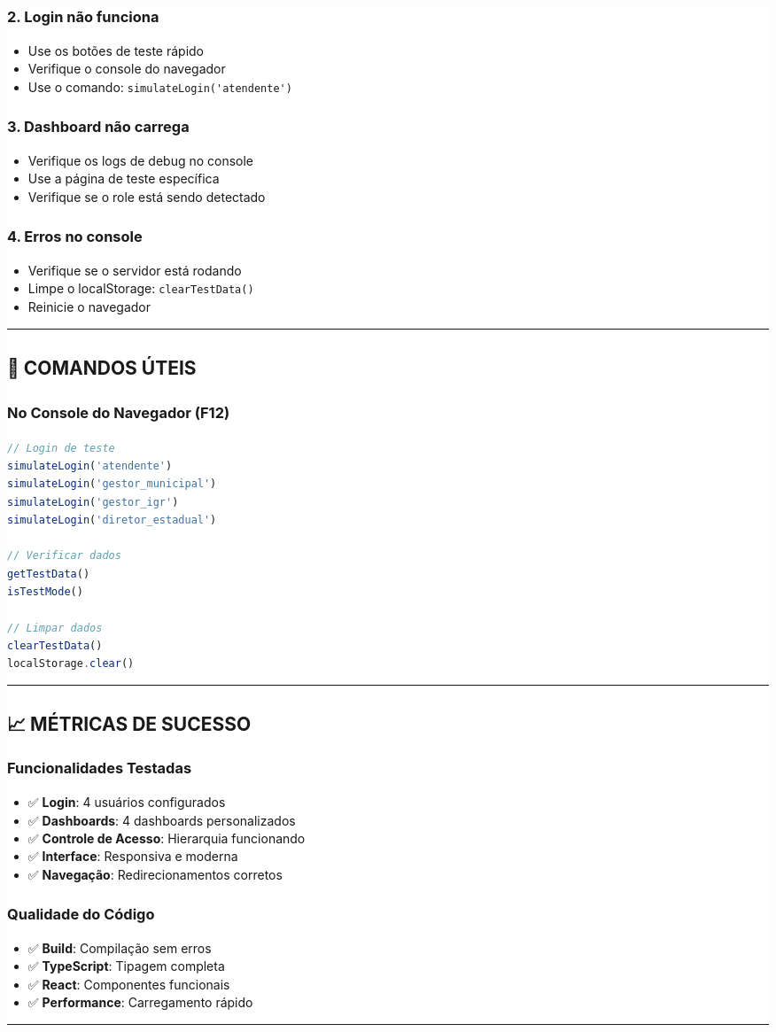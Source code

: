 ### **2. Login não funciona**
- Use os botões de teste rápido
- Verifique o console do navegador
- Use o comando: `simulateLogin('atendente')`

### **3. Dashboard não carrega**
- Verifique os logs de debug no console
- Use a página de teste específica
- Verifique se o role está sendo detectado

### **4. Erros no console**
- Verifique se o servidor está rodando
- Limpe o localStorage: `clearTestData()`
- Reinicie o navegador

---

## 🎯 **COMANDOS ÚTEIS**

### **No Console do Navegador (F12)**
```javascript
// Login de teste
simulateLogin('atendente')
simulateLogin('gestor_municipal')
simulateLogin('gestor_igr')
simulateLogin('diretor_estadual')

// Verificar dados
getTestData()
isTestMode()

// Limpar dados
clearTestData()
localStorage.clear()
```

---

## 📈 **MÉTRICAS DE SUCESSO**

### **Funcionalidades Testadas**
- ✅ **Login**: 4 usuários configurados
- ✅ **Dashboards**: 4 dashboards personalizados
- ✅ **Controle de Acesso**: Hierarquia funcionando
- ✅ **Interface**: Responsiva e moderna
- ✅ **Navegação**: Redirecionamentos corretos

### **Qualidade do Código**
- ✅ **Build**: Compilação sem erros
- ✅ **TypeScript**: Tipagem completa
- ✅ **React**: Componentes funcionais
- ✅ **Performance**: Carregamento rápido

---